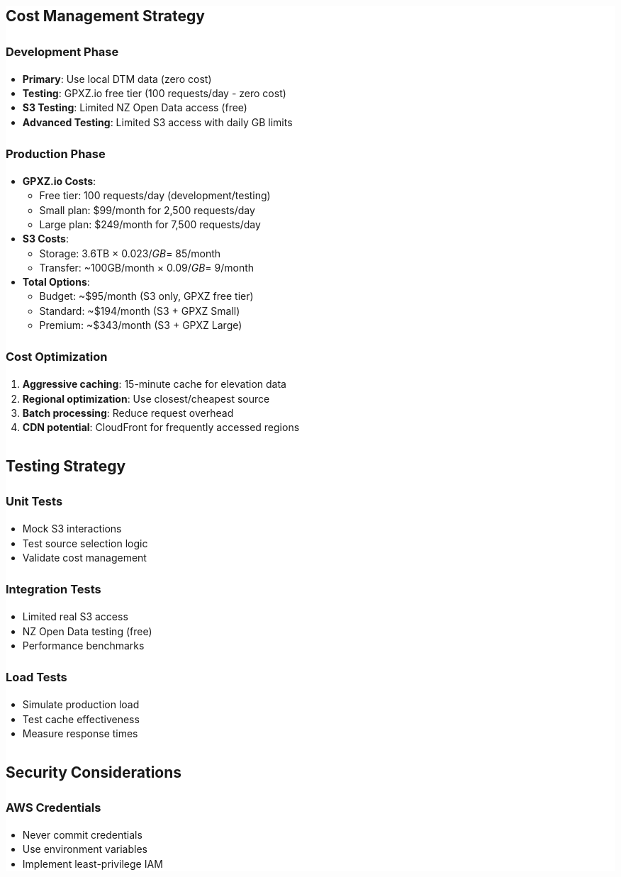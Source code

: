 ## Cost Management Strategy

### Development Phase
- **Primary**: Use local DTM data (zero cost)
- **Testing**: GPXZ.io free tier (100 requests/day - zero cost)
- **S3 Testing**: Limited NZ Open Data access (free)
- **Advanced Testing**: Limited S3 access with daily GB limits

### Production Phase
- **GPXZ.io Costs**: 
  - Free tier: 100 requests/day (development/testing)
  - Small plan: $99/month for 2,500 requests/day
  - Large plan: $249/month for 7,500 requests/day
- **S3 Costs**: 
  - Storage: 3.6TB × $0.023/GB = ~$85/month
  - Transfer: ~100GB/month × $0.09/GB = ~$9/month
- **Total Options**: 
  - Budget: ~$95/month (S3 only, GPXZ free tier)
  - Standard: ~$194/month (S3 + GPXZ Small)
  - Premium: ~$343/month (S3 + GPXZ Large)

### Cost Optimization
1. **Aggressive caching**: 15-minute cache for elevation data
2. **Regional optimization**: Use closest/cheapest source
3. **Batch processing**: Reduce request overhead
4. **CDN potential**: CloudFront for frequently accessed regions

## Testing Strategy

### Unit Tests
- Mock S3 interactions
- Test source selection logic
- Validate cost management

### Integration Tests
- Limited real S3 access
- NZ Open Data testing (free)
- Performance benchmarks

### Load Tests
- Simulate production load
- Test cache effectiveness
- Measure response times

## Security Considerations

### AWS Credentials
- Never commit credentials
- Use environment variables
- Implement least-privilege IAM
